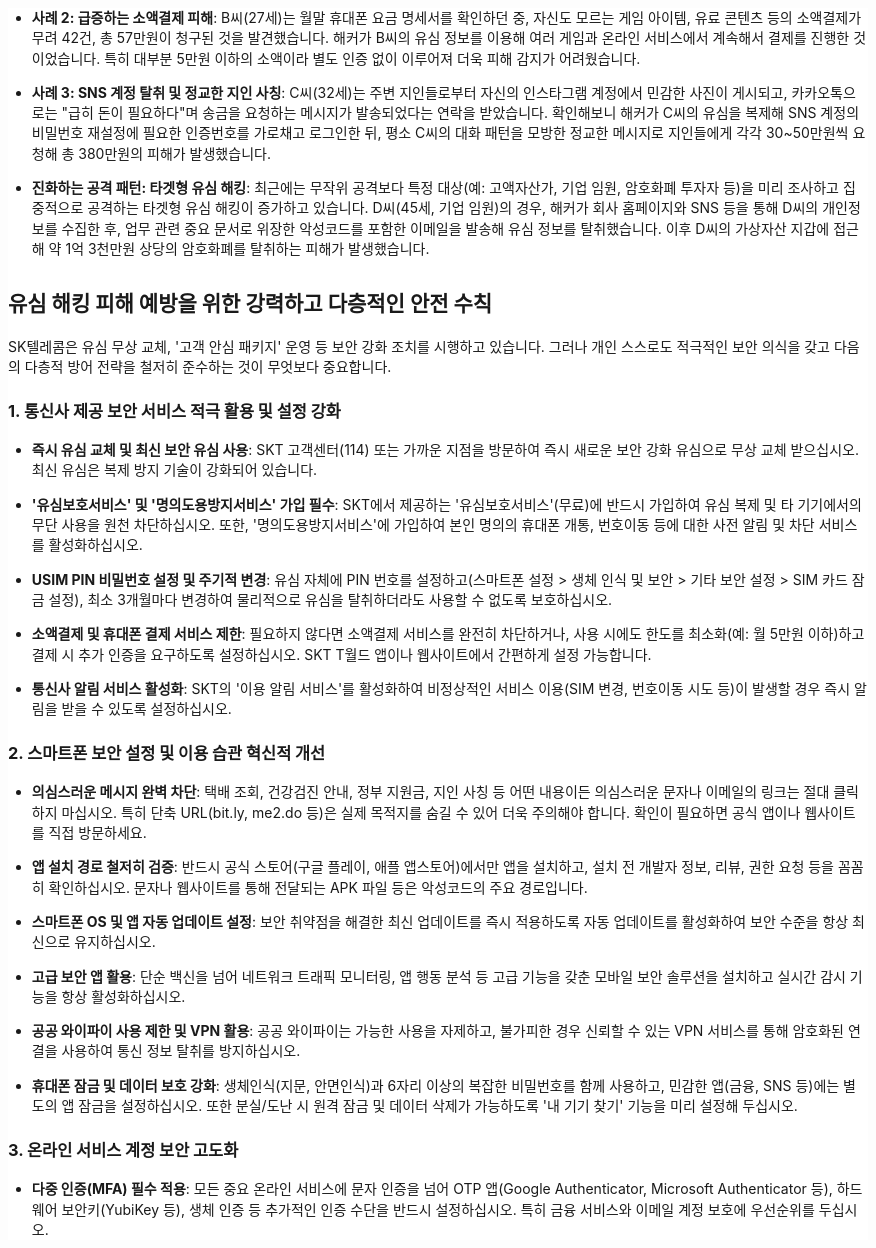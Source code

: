 * **사례 2: 급증하는 소액결제 피해**: B씨(27세)는 월말 휴대폰 요금 명세서를 확인하던 중, 자신도 모르는 게임 아이템, 유료 콘텐츠 등의 소액결제가 무려 42건, 총 57만원이 청구된 것을 발견했습니다. 해커가 B씨의 유심 정보를 이용해 여러 게임과 온라인 서비스에서 계속해서 결제를 진행한 것이었습니다. 특히 대부분 5만원 이하의 소액이라 별도 인증 없이 이루어져 더욱 피해 감지가 어려웠습니다.

* **사례 3: SNS 계정 탈취 및 정교한 지인 사칭**: C씨(32세)는 주변 지인들로부터 자신의 인스타그램 계정에서 민감한 사진이 게시되고, 카카오톡으로는 "급히 돈이 필요하다"며 송금을 요청하는 메시지가 발송되었다는 연락을 받았습니다. 확인해보니 해커가 C씨의 유심을 복제해 SNS 계정의 비밀번호 재설정에 필요한 인증번호를 가로채고 로그인한 뒤, 평소 C씨의 대화 패턴을 모방한 정교한 메시지로 지인들에게 각각 30~50만원씩 요청해 총 380만원의 피해가 발생했습니다.

* **진화하는 공격 패턴: 타겟형 유심 해킹**: 최근에는 무작위 공격보다 특정 대상(예: 고액자산가, 기업 임원, 암호화폐 투자자 등)을 미리 조사하고 집중적으로 공격하는 타겟형 유심 해킹이 증가하고 있습니다. D씨(45세, 기업 임원)의 경우, 해커가 회사 홈페이지와 SNS 등을 통해 D씨의 개인정보를 수집한 후, 업무 관련 중요 문서로 위장한 악성코드를 포함한 이메일을 발송해 유심 정보를 탈취했습니다. 이후 D씨의 가상자산 지갑에 접근해 약 1억 3천만원 상당의 암호화폐를 탈취하는 피해가 발생했습니다.

## 유심 해킹 피해 예방을 위한 강력하고 다층적인 안전 수칙

SK텔레콤은 유심 무상 교체, '고객 안심 패키지' 운영 등 보안 강화 조치를 시행하고 있습니다. 그러나 개인 스스로도 적극적인 보안 의식을 갖고 다음의 다층적 방어 전략을 철저히 준수하는 것이 무엇보다 중요합니다.

### 1. 통신사 제공 보안 서비스 적극 활용 및 설정 강화

* **즉시 유심 교체 및 최신 보안 유심 사용**: SKT 고객센터(114) 또는 가까운 지점을 방문하여 즉시 새로운 보안 강화 유심으로 무상 교체 받으십시오. 최신 유심은 복제 방지 기술이 강화되어 있습니다.

* **'유심보호서비스' 및 '명의도용방지서비스' 가입 필수**: SKT에서 제공하는 '유심보호서비스'(무료)에 반드시 가입하여 유심 복제 및 타 기기에서의 무단 사용을 원천 차단하십시오. 또한, '명의도용방지서비스'에 가입하여 본인 명의의 휴대폰 개통, 번호이동 등에 대한 사전 알림 및 차단 서비스를 활성화하십시오.

* **USIM PIN 비밀번호 설정 및 주기적 변경**: 유심 자체에 PIN 번호를 설정하고(스마트폰 설정 > 생체 인식 및 보안 > 기타 보안 설정 > SIM 카드 잠금 설정), 최소 3개월마다 변경하여 물리적으로 유심을 탈취하더라도 사용할 수 없도록 보호하십시오.

* **소액결제 및 휴대폰 결제 서비스 제한**: 필요하지 않다면 소액결제 서비스를 완전히 차단하거나, 사용 시에도 한도를 최소화(예: 월 5만원 이하)하고 결제 시 추가 인증을 요구하도록 설정하십시오. SKT T월드 앱이나 웹사이트에서 간편하게 설정 가능합니다.

* **통신사 알림 서비스 활성화**: SKT의 '이용 알림 서비스'를 활성화하여 비정상적인 서비스 이용(SIM 변경, 번호이동 시도 등)이 발생할 경우 즉시 알림을 받을 수 있도록 설정하십시오.

### 2. 스마트폰 보안 설정 및 이용 습관 혁신적 개선

* **의심스러운 메시지 완벽 차단**: 택배 조회, 건강검진 안내, 정부 지원금, 지인 사칭 등 어떤 내용이든 의심스러운 문자나 이메일의 링크는 절대 클릭하지 마십시오. 특히 단축 URL(bit.ly, me2.do 등)은 실제 목적지를 숨길 수 있어 더욱 주의해야 합니다. 확인이 필요하면 공식 앱이나 웹사이트를 직접 방문하세요.

* **앱 설치 경로 철저히 검증**: 반드시 공식 스토어(구글 플레이, 애플 앱스토어)에서만 앱을 설치하고, 설치 전 개발자 정보, 리뷰, 권한 요청 등을 꼼꼼히 확인하십시오. 문자나 웹사이트를 통해 전달되는 APK 파일 등은 악성코드의 주요 경로입니다.

* **스마트폰 OS 및 앱 자동 업데이트 설정**: 보안 취약점을 해결한 최신 업데이트를 즉시 적용하도록 자동 업데이트를 활성화하여 보안 수준을 항상 최신으로 유지하십시오.

* **고급 보안 앱 활용**: 단순 백신을 넘어 네트워크 트래픽 모니터링, 앱 행동 분석 등 고급 기능을 갖춘 모바일 보안 솔루션을 설치하고 실시간 감시 기능을 항상 활성화하십시오.

* **공공 와이파이 사용 제한 및 VPN 활용**: 공공 와이파이는 가능한 사용을 자제하고, 불가피한 경우 신뢰할 수 있는 VPN 서비스를 통해 암호화된 연결을 사용하여 통신 정보 탈취를 방지하십시오.

* **휴대폰 잠금 및 데이터 보호 강화**: 생체인식(지문, 안면인식)과 6자리 이상의 복잡한 비밀번호를 함께 사용하고, 민감한 앱(금융, SNS 등)에는 별도의 앱 잠금을 설정하십시오. 또한 분실/도난 시 원격 잠금 및 데이터 삭제가 가능하도록 '내 기기 찾기' 기능을 미리 설정해 두십시오.

### 3. 온라인 서비스 계정 보안 고도화

* **다중 인증(MFA) 필수 적용**: 모든 중요 온라인 서비스에 문자 인증을 넘어 OTP 앱(Google Authenticator, Microsoft Authenticator 등), 하드웨어 보안키(YubiKey 등), 생체 인증 등 추가적인 인증 수단을 반드시 설정하십시오. 특히 금융 서비스와 이메일 계정 보호에 우선순위를 두십시오.
